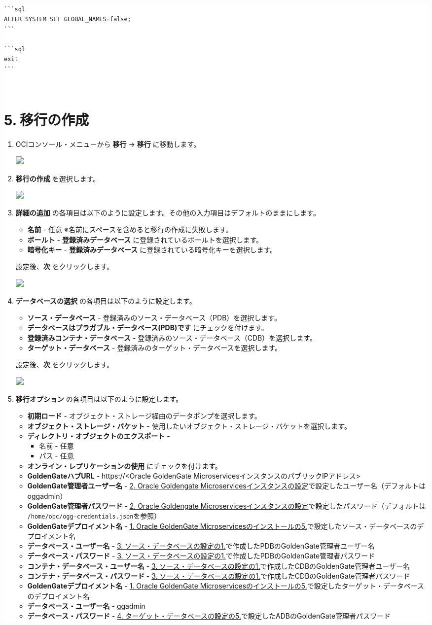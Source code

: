     ```sql
    ALTER SYSTEM SET GLOBAL_NAMES=false;
    ```

    ```sql
    exit
    ```

<BR>

<a id="anchor5"></a>

# 5. 移行の作成

1. OCIコンソール・メニューから **移行** → **移行** に移動します。

    ![](2022-03-10-13-12-43.png)

2. **移行の作成** を選択します。

    ![](2022-03-10-13-13-01.png)

3. **詳細の追加** の各項目は以下のように設定します。その他の入力項目はデフォルトのままにします。
    + **名前** - 任意 ※名前にスペースを含めると移行の作成に失敗します。
    + **ボールト** - **登録済みデータベース** に登録されているボールトを選択します。
    + **暗号化キー** - **登録済みデータベース** に登録されている暗号化キーを選択します。
  
    設定後、**次** をクリックします。

    ![](2022-03-10-13-15-20.png)

4. **データベースの選択** の各項目は以下のように設定します。
    + **ソース・データベース** - 登録済みのソース・データベース（PDB）を選択します。
    + **データベースはプラガブル・データベース(PDB)です** にチェックを付けます。
    + **登録済みコンテナ・データベース** - 登録済みのソース・データベース（CDB）を選択します。
    + **ターゲット・データベース** - 登録済みのターゲット・データベースを選択します。
  
    設定後、**次** をクリックします。

    ![](2022-03-10-13-18-31.png)

5. **移行オプション** の各項目は以下のように設定します。
    + **初期ロード** - オブジェクト・ストレージ経由のデータポンプを選択します。
    + **オブジェクト・ストレージ・バケット** - 使用したいオブジェクト・ストレージ・バケットを選択します。
    + **ディレクトリ・オブジェクトのエクスポート** - 
        + 名前 - 任意
        + パス - 任意
    + **オンライン・レプリケーションの使用** にチェックを付けます。
    + **GoldenGateハブURL** - https://<Oracle GoldenGate MicroservicesインスタンスのパブリックIPアドレス>
    + **GoldenGate管理者ユーザー名** - [2. Oracle Goldengate Microservicesインスタンスの設定](#anchor2)で設定したユーザー名（デフォルトはoggadmin）
    + **GoldenGate管理者パスワード** - [2. Oracle Goldengate Microservicesインスタンスの設定](#anchor2)で設定したパスワード（デフォルトは `/home/opc/ogg-credentials.json`を参照）
    + **GoldenGateデプロイメント名** - [1. Oracle GoldenGate Microservicesのインストールの5.](#anchor21)で設定したソース・データベースのデプロイメント名
    + **データベース・ユーザー名** - [3. ソース・データベースの設定の1.](#anchor22)で作成したPDBのGoldenGate管理者ユーザー名
    + **データベース・パスワード** - [3. ソース・データベースの設定の1.](#anchor22)で作成したPDBのGoldenGate管理者パスワード
    + **コンテナ・データベース・ユーザー名** - [3. ソース・データベースの設定の1.](#anchor22)で作成したCDBのGoldenGate管理者ユーザー名
    + **コンテナ・データベース・パスワード** - [3. ソース・データベースの設定の1.](#anchor22)で作成したCDBのGoldenGate管理者パスワード
    + **GoldenGateデプロイメント名** - [1. Oracle GoldenGate Microservicesのインストールの5.](#anchor21)で設定したターゲット・データベースのデプロイメント名
    + **データベース・ユーザー名** - ggadmin
    + **データベース・パスワード** - [4. ターゲット・データベースの設定の5.](#anchor23)で設定したADBのGoldenGate管理者パスワード
